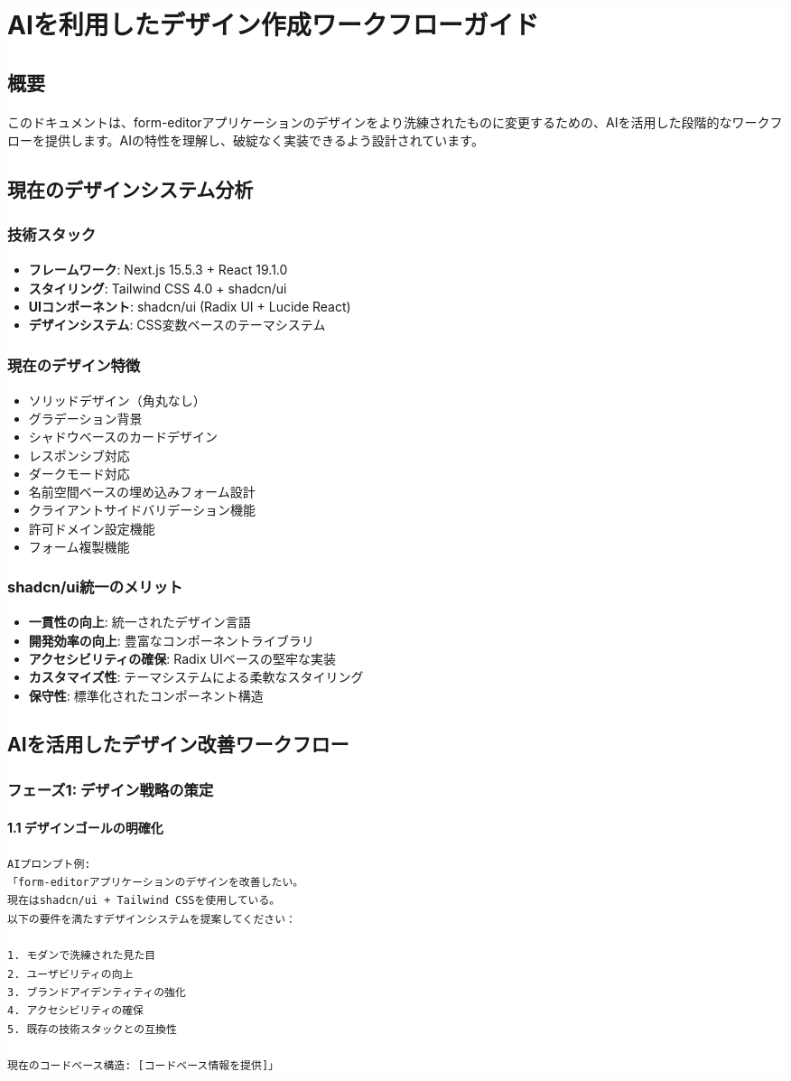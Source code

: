 # AIを利用したデザイン作成ワークフローガイド

## 概要

このドキュメントは、form-editorアプリケーションのデザインをより洗練されたものに変更するための、AIを活用した段階的なワークフローを提供します。AIの特性を理解し、破綻なく実装できるよう設計されています。

## 現在のデザインシステム分析

### 技術スタック
- **フレームワーク**: Next.js 15.5.3 + React 19.1.0
- **スタイリング**: Tailwind CSS 4.0 + shadcn/ui
- **UIコンポーネント**: shadcn/ui (Radix UI + Lucide React)
- **デザインシステム**: CSS変数ベースのテーマシステム

### 現在のデザイン特徴
- ソリッドデザイン（角丸なし）
- グラデーション背景
- シャドウベースのカードデザイン
- レスポンシブ対応
- ダークモード対応
- 名前空間ベースの埋め込みフォーム設計
- クライアントサイドバリデーション機能
- 許可ドメイン設定機能
- フォーム複製機能

### shadcn/ui統一のメリット
- **一貫性の向上**: 統一されたデザイン言語
- **開発効率の向上**: 豊富なコンポーネントライブラリ
- **アクセシビリティの確保**: Radix UIベースの堅牢な実装
- **カスタマイズ性**: テーマシステムによる柔軟なスタイリング
- **保守性**: 標準化されたコンポーネント構造

## AIを活用したデザイン改善ワークフロー

### フェーズ1: デザイン戦略の策定

#### 1.1 デザインゴールの明確化
```
AIプロンプト例:
「form-editorアプリケーションのデザインを改善したい。
現在はshadcn/ui + Tailwind CSSを使用している。
以下の要件を満たすデザインシステムを提案してください：

1. モダンで洗練された見た目
2. ユーザビリティの向上
3. ブランドアイデンティティの強化
4. アクセシビリティの確保
5. 既存の技術スタックとの互換性

現在のコードベース構造: [コードベース情報を提供]」
```
